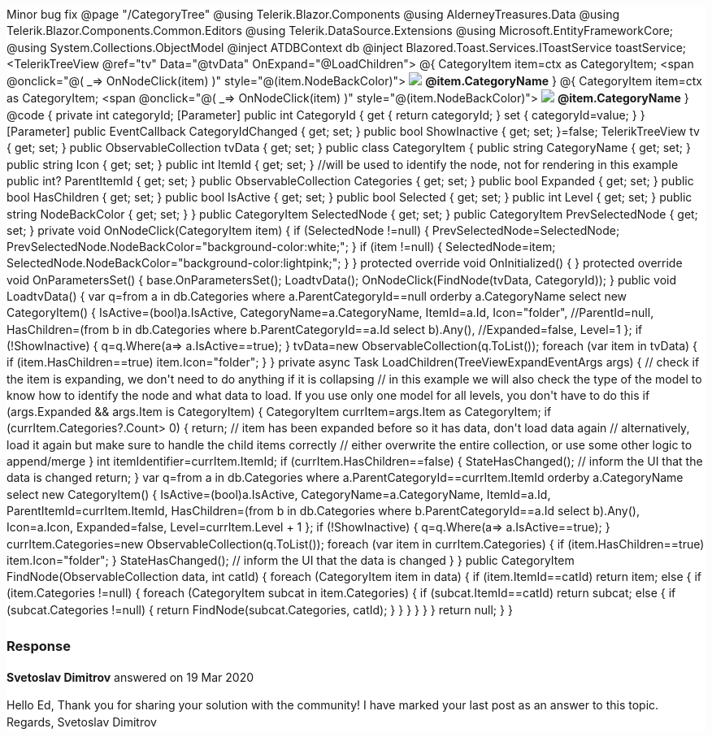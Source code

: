 Minor bug fix @page "/CategoryTree" @using Telerik.Blazor.Components @using AlderneyTreasures.Data @using Telerik.Blazor.Components.Common.Editors @using Telerik.DataSource.Extensions @using Microsoft.EntityFrameworkCore; @using System.Collections.ObjectModel @inject ATDBContext db @inject Blazored.Toast.Services.IToastService toastService; <TelerikTreeView @ref="tv" Data="@tvData" OnExpand="@LoadChildren"> <TreeViewBindings> <TreeViewBinding TextField="CategoryName" ItemsField="Categories" IconField="Icon"> <ItemTemplate Context="ctx"> @{ CategoryItem item=ctx as CategoryItem; <span @onclick="@( _=> OnNodeClick(item) )" style="@(item.NodeBackColor)"> <img src="/images/folder.png" /> <strong>@item.CategoryName</strong> </span> } </ItemTemplate> </TreeViewBinding> <TreeViewBinding Level="1" TextField="CategoryName" ItemsField="Categories" IconField="Icon"> <ItemTemplate Context="ctx"> @{ CategoryItem item=ctx as CategoryItem; <span @onclick="@( _=> OnNodeClick(item) )" style="@(item.NodeBackColor)"> <img src="/images/folder.png" /> <strong>@item.CategoryName</strong> </span> } </ItemTemplate> </TreeViewBinding> </TreeViewBindings> </TelerikTreeView> @code { private int categoryId; [Parameter] public int CategoryId { get { return categoryId; } set { categoryId=value; } } [Parameter] public EventCallback<int> CategoryIdChanged { get; set; } public bool ShowInactive { get; set; }=false; TelerikTreeView tv { get; set; } public ObservableCollection<CategoryItem> tvData { get; set; } public class CategoryItem { public string CategoryName { get; set; } public string Icon { get; set; } public int ItemId { get; set; } //will be used to identify the node, not for rendering in this example public int? ParentItemId { get; set; } public ObservableCollection<CategoryItem> Categories { get; set; } public bool Expanded { get; set; } public bool HasChildren { get; set; } public bool IsActive { get; set; } public bool Selected { get; set; } public int Level { get; set; } public string NodeBackColor { get; set; } } public CategoryItem SelectedNode { get; set; } public CategoryItem PrevSelectedNode { get; set; } private void OnNodeClick(CategoryItem item) { if (SelectedNode !=null) { PrevSelectedNode=SelectedNode; PrevSelectedNode.NodeBackColor="background-color:white;"; } if (item !=null) { SelectedNode=item; SelectedNode.NodeBackColor="background-color:lightpink;"; } } protected override void OnInitialized() { } protected override void OnParametersSet() { base.OnParametersSet(); LoadtvData(); OnNodeClick(FindNode(tvData, CategoryId)); } public void LoadtvData() { var q=from a in db.Categories where a.ParentCategoryId==null orderby a.CategoryName select new CategoryItem() { IsActive=(bool)a.IsActive, CategoryName=a.CategoryName, ItemId=a.Id, Icon="folder", //ParentId=null, HasChildren=(from b in db.Categories where b.ParentCategoryId==a.Id select b).Any(), //Expanded=false, Level=1 }; if (!ShowInactive) { q=q.Where(a=> a.IsActive==true); } tvData=new ObservableCollection<CategoryItem>(q.ToList()); foreach (var item in tvData) { if (item.HasChildren==true) item.Icon="folder"; } } private async Task LoadChildren(TreeViewExpandEventArgs args) { // check if the item is expanding, we don't need to do anything if it is collapsing // in this example we will also check the type of the model to know how to identify the node and what data to load. If you use only one model for all levels, you don't have to do this if (args.Expanded && args.Item is CategoryItem) { CategoryItem currItem=args.Item as CategoryItem; if (currItem.Categories?.Count> 0) { return; // item has been expanded before so it has data, don't load data again // alternatively, load it again but make sure to handle the child items correctly // either overwrite the entire collection, or use some other logic to append/merge } int itemIdentifier=currItem.ItemId; if (currItem.HasChildren==false) { StateHasChanged(); // inform the UI that the data is changed return; } var q=from a in db.Categories where a.ParentCategoryId==currItem.ItemId orderby a.CategoryName select new CategoryItem() { IsActive=(bool)a.IsActive, CategoryName=a.CategoryName, ItemId=a.Id, ParentItemId=currItem.ItemId, HasChildren=(from b in db.Categories where b.ParentCategoryId==a.Id select b).Any(), Icon=a.Icon, Expanded=false, Level=currItem.Level + 1 }; if (!ShowInactive) { q=q.Where(a=> a.IsActive==true); } currItem.Categories=new ObservableCollection<CategoryItem>(q.ToList()); foreach (var item in currItem.Categories) { if (item.HasChildren==true) item.Icon="folder"; } StateHasChanged(); // inform the UI that the data is changed } } public CategoryItem FindNode(ObservableCollection<CategoryItem> data, int catId) { foreach (CategoryItem item in data) { if (item.ItemId==catId) return item; else { if (item.Categories !=null) { foreach (CategoryItem subcat in item.Categories) { if (subcat.ItemId==catId) return subcat; else { if (subcat.Categories !=null) { return FindNode(subcat.Categories, catId); } } } } } } return null; } }

### Response

**Svetoslav Dimitrov** answered on 19 Mar 2020

Hello Ed, Thank you for sharing your solution with the community! I have marked your last post as an answer to this topic. Regards, Svetoslav Dimitrov
